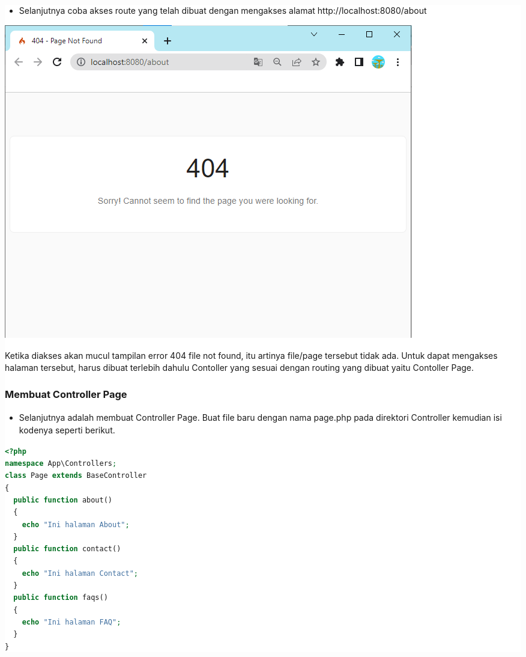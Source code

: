 - Selanjutnya coba akses route yang telah dibuat dengan mengakses alamat http://localhost:8080/about

![Tampilan Error Page](img/error_page.png)

<p>Ketika diakses akan mucul tampilan error 404 file not found, itu artinya file/page tersebut tidak ada.
Untuk dapat mengakses halaman tersebut, harus dibuat terlebih dahulu Contoller yang sesuai dengan
routing yang dibuat yaitu Contoller Page.</p>

### Membuat Controller Page
- Selanjutnya adalah membuat Controller Page. Buat file baru dengan nama page.php pada direktori
Controller kemudian isi kodenya seperti berikut.

```php
<?php
namespace App\Controllers;
class Page extends BaseController
{
  public function about()
  {
    echo "Ini halaman About";
  }
  public function contact()
  {
    echo "Ini halaman Contact";
  }
  public function faqs()
  {
    echo "Ini halaman FAQ";
  }
}
```
